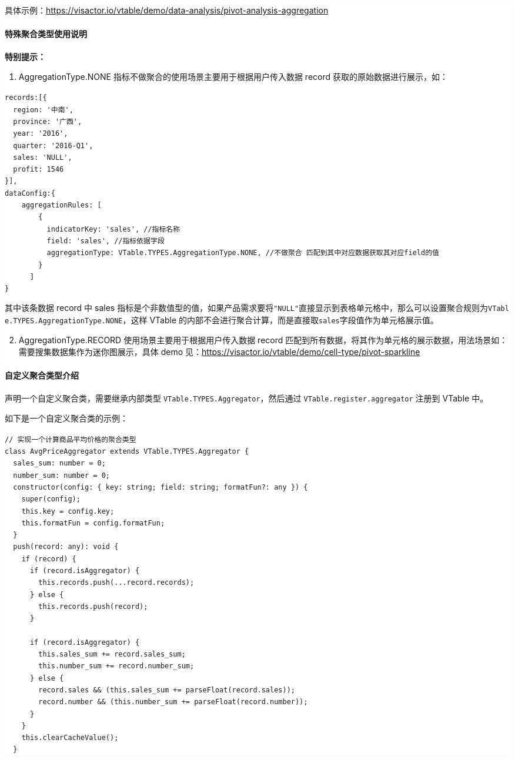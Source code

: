 具体示例：https://visactor.io/vtable/demo/data-analysis/pivot-analysis-aggregation

#### 特殊聚合类型使用说明

**特别提示：**

1. AggregationType.NONE 指标不做聚合的使用场景主要用于根据用户传入数据 record 获取的原始数据进行展示，如：

```
records:[{
  region: '中南',
  province: '广西',
  year: '2016',
  quarter: '2016-Q1',
  sales: 'NULL',
  profit: 1546
}],
dataConfig:{
    aggregationRules: [
        {
          indicatorKey: 'sales', //指标名称
          field: 'sales', //指标依据字段
          aggregationType: VTable.TYPES.AggregationType.NONE, //不做聚合 匹配到其中对应数据获取其对应field的值
        }
      ]
}
```

  其中该条数据 record 中 sales 指标是个非数值型的值，如果产品需求要将`"NULL"`直接显示到表格单元格中，那么可以设置聚合规则为`VTable.TYPES.AggregationType.NONE`，这样 VTable 的内部不会进行聚合计算，而是直接取`sales`字段值作为单元格展示值。

2. AggregationType.RECORD 使用场景主要用于根据用户传入数据 record 匹配到所有数据，将其作为单元格的展示数据，用法场景如：需要搜集数据集作为迷你图展示，具体 demo 见：https://visactor.io/vtable/demo/cell-type/pivot-sparkline

#### 自定义聚合类型介绍

声明一个自定义聚合类，需要继承内部类型 `VTable.TYPES.Aggregator`，然后通过 `VTable.register.aggregator` 注册到 VTable 中。

如下是一个自定义聚合类的示例：

```
// 实现一个计算商品平均价格的聚合类型
class AvgPriceAggregator extends VTable.TYPES.Aggregator {
  sales_sum: number = 0;
  number_sum: number = 0;
  constructor(config: { key: string; field: string; formatFun?: any }) {
    super(config);
    this.key = config.key;
    this.formatFun = config.formatFun;
  }
  push(record: any): void {
    if (record) {
      if (record.isAggregator) {
        this.records.push(...record.records);
      } else {
        this.records.push(record);
      }

      if (record.isAggregator) {
        this.sales_sum += record.sales_sum;
        this.number_sum += record.number_sum;
      } else {
        record.sales && (this.sales_sum += parseFloat(record.sales));
        record.number && (this.number_sum += parseFloat(record.number));
      }
    }
    this.clearCacheValue();
  }
```